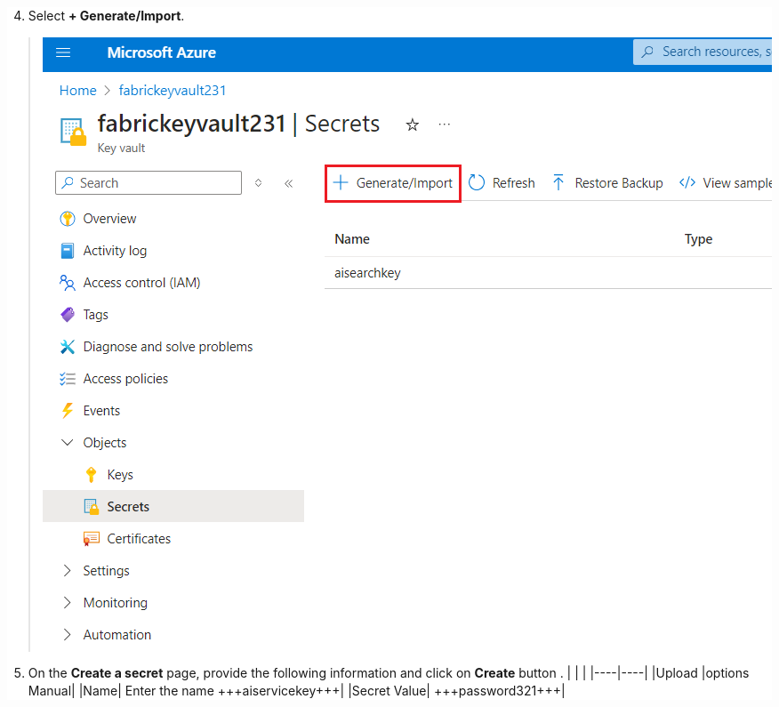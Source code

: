 4.  Select **+ Generate/Import**.

> ![](./media/image24.png)

5.  On the **Create a secret** page, provide the following information
    and click on **Create** button .
    |    |   |
    |----|----|
    |Upload |options	Manual|
    |Name|	Enter the name +++aiservicekey+++|
    |Secret Value|	+++password321+++|

